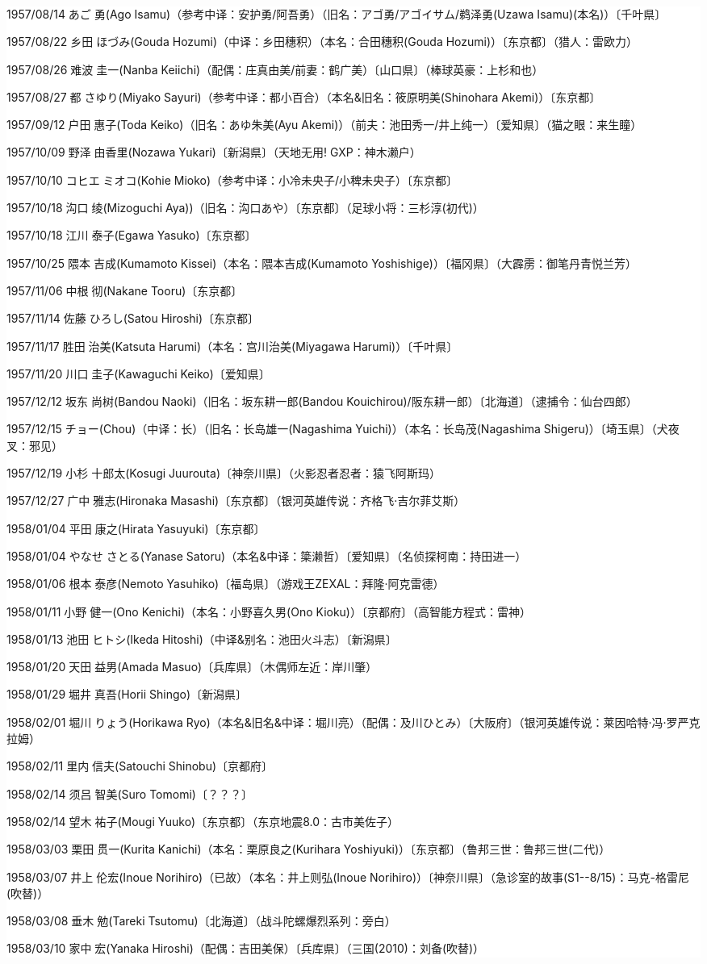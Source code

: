 1957/08/14 あご 勇(Ago Isamu)（参考中译：安护勇/阿吾勇）（旧名：アゴ勇/アゴイサム/鹈泽勇(Uzawa Isamu)(本名)）〔千叶県〕

1957/08/22 乡田 ほづみ(Gouda Hozumi)（中译：乡田穗积）（本名：合田穗积(Gouda Hozumi)）〔东京都〕（猎人：雷欧力）

1957/08/26 难波 圭一(Nanba Keiichi)（配偶：庄真由美/前妻：鹤广美）〔山口県〕（棒球英豪：上杉和也）

1957/08/27 都 さゆり(Miyako Sayuri)（参考中译：都小百合）（本名&旧名：筱原明美(Shinohara Akemi)）〔东京都〕

1957/09/12 户田 惠子(Toda Keiko)（旧名：あゆ朱美(Ayu Akemi)）（前夫：池田秀一/井上纯一）〔爱知県〕（猫之眼：来生瞳）

1957/10/09 野泽 由香里(Nozawa Yukari)〔新潟県〕（天地无用! GXP：神木濑户）

1957/10/10 コヒエ ミオコ(Kohie Mioko)（参考中译：小冷未央子/小稗未央子）〔东京都〕

1957/10/18 沟口 绫(Mizoguchi Aya))（旧名：沟口あや）〔东京都〕（足球小将：三杉淳(初代)）

1957/10/18 江川 泰子(Egawa Yasuko)〔东京都〕

1957/10/25 隈本 吉成(Kumamoto Kissei)（本名：隈本吉成(Kumamoto Yoshishige)）〔福冈県〕（大霹雳：御笔丹青悦兰芳）

1957/11/06 中根 彻(Nakane Tooru)〔东京都〕

1957/11/14 佐藤 ひろし(Satou Hiroshi)〔东京都〕

1957/11/17 胜田 治美(Katsuta Harumi)（本名：宫川治美(Miyagawa Harumi)）〔千叶県〕

1957/11/20 川口 圭子(Kawaguchi Keiko)〔爱知県〕

1957/12/12 坂东 尚树(Bandou Naoki)（旧名：坂东耕一郎(Bandou Kouichirou)/阪东耕一郎）〔北海道〕（逮捕令：仙台四郎）

1957/12/15 チョー(Chou)（中译：长）（旧名：长岛雄一(Nagashima Yuichi)）（本名：长岛茂(Nagashima Shigeru)）〔埼玉県〕（犬夜叉：邪见）

1957/12/19 小杉 十郎太(Kosugi Juurouta)〔神奈川県〕（火影忍者忍者：猿飞阿斯玛）

1957/12/27 广中 雅志(Hironaka Masashi)〔东京都〕（银河英雄传说：齐格飞·吉尔菲艾斯）

1958/01/04 平田 康之(Hirata Yasuyuki)〔东京都〕

1958/01/04 やなせ さとる(Yanase Satoru)（本名&中译：簗濑哲）〔爱知県〕（名侦探柯南：持田进一）

1958/01/06 根本 泰彦(Nemoto Yasuhiko)〔福岛県〕（游戏王ZEXAL：拜隆·阿克雷德）

1958/01/11 小野 健一(Ono Kenichi)（本名：小野喜久男(Ono Kioku)）〔京都府〕（高智能方程式：雷神）

1958/01/13 池田 ヒトシ(Ikeda Hitoshi)（中译&别名：池田火斗志）〔新潟県〕

1958/01/20 天田 益男(Amada Masuo)〔兵库県〕（木偶师左近：岸川肇）

1958/01/29 堀井 真吾(Horii Shingo)〔新潟県〕

1958/02/01 堀川 りょう(Horikawa Ryo)（本名&旧名&中译：堀川亮）（配偶：及川ひとみ）〔大阪府〕（银河英雄传说：莱因哈特·冯·罗严克拉姆）

1958/02/11 里内 信夫(Satouchi Shinobu)〔京都府〕

1958/02/14 须吕 智美(Suro Tomomi)〔？？？〕

1958/02/14 望木 祐子(Mougi Yuuko)〔东京都〕（东京地震8.0：古市美佐子）

1958/03/03 栗田 贯一(Kurita Kanichi)（本名：栗原良之(Kurihara Yoshiyuki)）〔东京都〕（鲁邦三世：鲁邦三世(二代)）

1958/03/07 井上 伦宏(Inoue Norihiro)（已故）（本名：井上则弘(Inoue Norihiro)）〔神奈川県〕（急诊室的故事(S1--8/15)：马克-格雷尼(吹替)）

1958/03/08 垂木 勉(Tareki Tsutomu)〔北海道〕（战斗陀螺爆烈系列：旁白）

1958/03/10 家中 宏(Yanaka Hiroshi)（配偶：吉田美保）〔兵库県〕（三国(2010)：刘备(吹替)）
